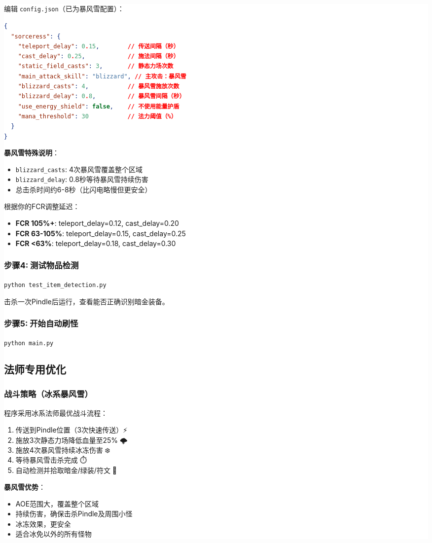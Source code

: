 编辑 `config.json`（已为暴风雪配置）：

```json
{
  "sorceress": {
    "teleport_delay": 0.15,        // 传送间隔（秒）
    "cast_delay": 0.25,            // 施法间隔（秒）
    "static_field_casts": 3,       // 静态力场次数
    "main_attack_skill": "blizzard", // 主攻击：暴风雪
    "blizzard_casts": 4,           // 暴风雪施放次数
    "blizzard_delay": 0.8,         // 暴风雪间隔（秒）
    "use_energy_shield": false,    // 不使用能量护盾
    "mana_threshold": 30           // 法力阈值（%）
  }
}
```

**暴风雪特殊说明**：
- `blizzard_casts`: 4次暴风雪覆盖整个区域
- `blizzard_delay`: 0.8秒等待暴风雪持续伤害
- 总击杀时间约6-8秒（比闪电略慢但更安全）

根据你的FCR调整延迟：
- **FCR 105%+**: teleport_delay=0.12, cast_delay=0.20
- **FCR 63-105%**: teleport_delay=0.15, cast_delay=0.25
- **FCR <63%**: teleport_delay=0.18, cast_delay=0.30

### 步骤4: 测试物品检测
```bash
python test_item_detection.py
```

击杀一次Pindle后运行，查看能否正确识别暗金装备。

### 步骤5: 开始自动刷怪
```bash
python main.py
```

## 法师专用优化

### 战斗策略（冰系暴风雪）
程序采用冰系法师最优战斗流程：
1. 传送到Pindle位置（3次快速传送）⚡
2. 施放3次静态力场降低血量至25% 🌩️
3. 施放4次暴风雪持续冰冻伤害 ❄️
4. 等待暴风雪击杀完成 ⏱️
5. 自动检测并拾取暗金/绿装/符文 💎

**暴风雪优势**：
- AOE范围大，覆盖整个区域
- 持续伤害，确保击杀Pindle及周围小怪
- 冰冻效果，更安全
- 适合冰免以外的所有怪物
